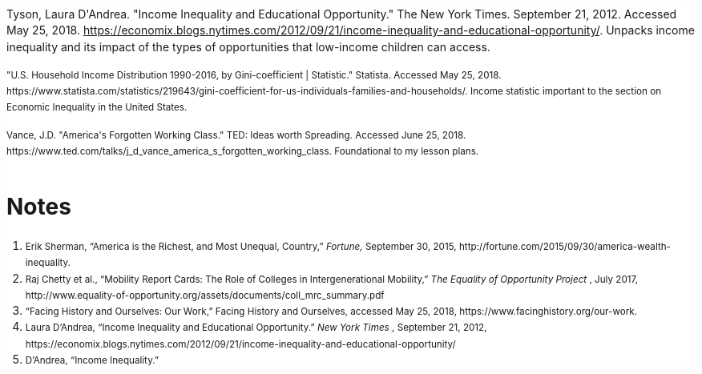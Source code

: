    Tyson, Laura D'Andrea. "Income Inequality and Educational Opportunity." The New York Times. September 21, 2012. Accessed May 25, 2018. https://economix.blogs.nytimes.com/2012/09/21/income-inequality-and-educational-opportunity/. Unpacks income inequality and its impact of the types of opportunities that low-income children can access.
  </small>
 </p>
 <p>
  <small>
   "U.S. Household Income Distribution 1990-2016, by Gini-coefficient | Statistic." Statista. Accessed May 25, 2018. https://www.statista.com/statistics/219643/gini-coefficient-for-us-individuals-families-and-households/. Income statistic important to the section on Economic Inequality in the United States.
  </small>
 </p>
 <p>
  <small>
   Vance, J.D. "America's Forgotten Working Class." TED: Ideas worth Spreading. Accessed June 25, 2018. https://www.ted.com/talks/j_d_vance_america_s_forgotten_working_class. Foundational to my lesson plans.
  </small>
 </p>
 <h1>
  <strong>
   Notes
  </strong>
 </h1>
 <ol>
  <li>
   <small>
    Erik Sherman, “America is the Richest, and Most Unequal, Country,”
    <em>
     Fortune,
    </em>
    September 30, 2015, http://fortune.com/2015/09/30/america-wealth-inequality.
   </small>
  </li>
  <li>
   <small>
    Raj Chetty et al., “Mobility Report Cards: The Role of Colleges in Intergenerational Mobility,”
    <em>
     The Equality of Opportunity Project
    </em>
    , July 2017, http://www.equality-of-opportunity.org/assets/documents/coll_mrc_summary.pdf
   </small>
  </li>
  <li>
   <small>
    “Facing History and Ourselves: Our Work,” Facing History and Ourselves, accessed May 25, 2018, https://www.facinghistory.org/our-work.
   </small>
  </li>
  <li>
   <small>
    Laura D’Andrea, “Income Inequality and Educational Opportunity.”
    <em>
     New York Times
    </em>
    , September 21, 2012, https://economix.blogs.nytimes.com/2012/09/21/income-inequality-and-educational-opportunity/
   </small>
  </li>
  <li>
   <small>
    D’Andrea, “Income Inequality.”